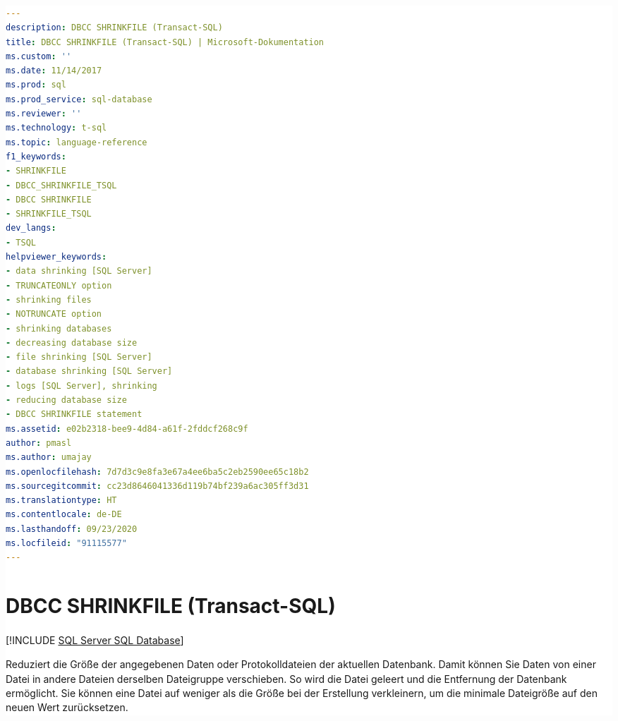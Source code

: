 ```yaml
---
description: DBCC SHRINKFILE (Transact-SQL)
title: DBCC SHRINKFILE (Transact-SQL) | Microsoft-Dokumentation
ms.custom: ''
ms.date: 11/14/2017
ms.prod: sql
ms.prod_service: sql-database
ms.reviewer: ''
ms.technology: t-sql
ms.topic: language-reference
f1_keywords:
- SHRINKFILE
- DBCC_SHRINKFILE_TSQL
- DBCC SHRINKFILE
- SHRINKFILE_TSQL
dev_langs:
- TSQL
helpviewer_keywords:
- data shrinking [SQL Server]
- TRUNCATEONLY option
- shrinking files
- NOTRUNCATE option
- shrinking databases
- decreasing database size
- file shrinking [SQL Server]
- database shrinking [SQL Server]
- logs [SQL Server], shrinking
- reducing database size
- DBCC SHRINKFILE statement
ms.assetid: e02b2318-bee9-4d84-a61f-2fddcf268c9f
author: pmasl
ms.author: umajay
ms.openlocfilehash: 7d7d3c9e8fa3e67a4ee6ba5c2eb2590ee65c18b2
ms.sourcegitcommit: cc23d8646041336d119b74bf239a6ac305ff3d31
ms.translationtype: HT
ms.contentlocale: de-DE
ms.lasthandoff: 09/23/2020
ms.locfileid: "91115577"
---
```

# <a name="dbcc-shrinkfile-transact-sql"></a>DBCC SHRINKFILE (Transact-SQL)
[!INCLUDE [SQL Server SQL Database](../../includes/applies-to-version/sql-asdb.md)]

Reduziert die Größe der angegebenen Daten oder Protokolldateien der aktuellen Datenbank. Damit können Sie Daten von einer Datei in andere Dateien derselben Dateigruppe verschieben. So wird die Datei geleert und die Entfernung der Datenbank ermöglicht. Sie können eine Datei auf weniger als die Größe bei der Erstellung verkleinern, um die minimale Dateigröße auf den neuen Wert zurücksetzen.
  